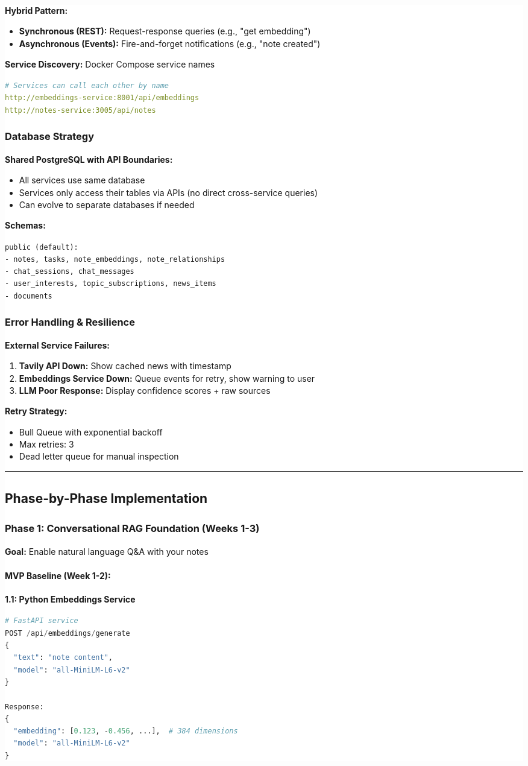 **Hybrid Pattern:**
- **Synchronous (REST):** Request-response queries (e.g., "get embedding")
- **Asynchronous (Events):** Fire-and-forget notifications (e.g., "note created")

**Service Discovery:** Docker Compose service names
```yaml
# Services can call each other by name
http://embeddings-service:8001/api/embeddings
http://notes-service:3005/api/notes
```

### Database Strategy

**Shared PostgreSQL with API Boundaries:**
- All services use same database
- Services only access their tables via APIs (no direct cross-service queries)
- Can evolve to separate databases if needed

**Schemas:**
```
public (default):
- notes, tasks, note_embeddings, note_relationships
- chat_sessions, chat_messages
- user_interests, topic_subscriptions, news_items
- documents
```

### Error Handling & Resilience

**External Service Failures:**
1. **Tavily API Down:** Show cached news with timestamp
2. **Embeddings Service Down:** Queue events for retry, show warning to user
3. **LLM Poor Response:** Display confidence scores + raw sources

**Retry Strategy:**
- Bull Queue with exponential backoff
- Max retries: 3
- Dead letter queue for manual inspection

---

## Phase-by-Phase Implementation

### Phase 1: Conversational RAG Foundation (Weeks 1-3)

**Goal:** Enable natural language Q&A with your notes

#### MVP Baseline (Week 1-2):

**1.1: Python Embeddings Service**
```python
# FastAPI service
POST /api/embeddings/generate
{
  "text": "note content",
  "model": "all-MiniLM-L6-v2"
}

Response:
{
  "embedding": [0.123, -0.456, ...],  # 384 dimensions
  "model": "all-MiniLM-L6-v2"
}
```
